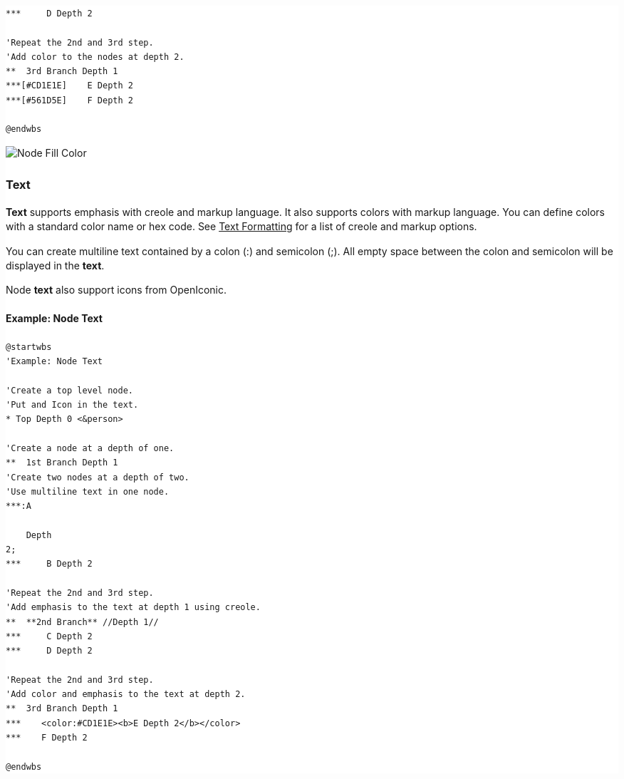 ```
***     D Depth 2

'Repeat the 2nd and 3rd step.
'Add color to the nodes at depth 2.
**  3rd Branch Depth 1
***[#CD1E1E]    E Depth 2
***[#561D5E]    F Depth 2

@endwbs
```

![Node Fill Color](../../../../.gitbook/assets/05Node\_OM\_fill\_color.png)

### Text

**Text** supports emphasis with creole and markup language. It also supports colors with markup language. You can define colors with a standard color name or hex code. See [Text Formatting](../text-formatting.md) for a list of creole and markup options.

You can create multiline text contained by a colon (:) and semicolon (;). All empty space between the colon and semicolon will be displayed in the **text**.

Node **text** also support icons from OpenIconic.

#### Example: Node Text

```
@startwbs
'Example: Node Text

'Create a top level node.
'Put and Icon in the text.
* Top Depth 0 <&person>

'Create a node at a depth of one.
**  1st Branch Depth 1
'Create two nodes at a depth of two.
'Use multiline text in one node.
***:A 

    Depth 
2;
***     B Depth 2

'Repeat the 2nd and 3rd step.
'Add emphasis to the text at depth 1 using creole.
**  **2nd Branch** //Depth 1//
***     C Depth 2
***     D Depth 2

'Repeat the 2nd and 3rd step.
'Add color and emphasis to the text at depth 2.
**  3rd Branch Depth 1
***    <color:#CD1E1E><b>E Depth 2</b></color>
***    F Depth 2

@endwbs
```
